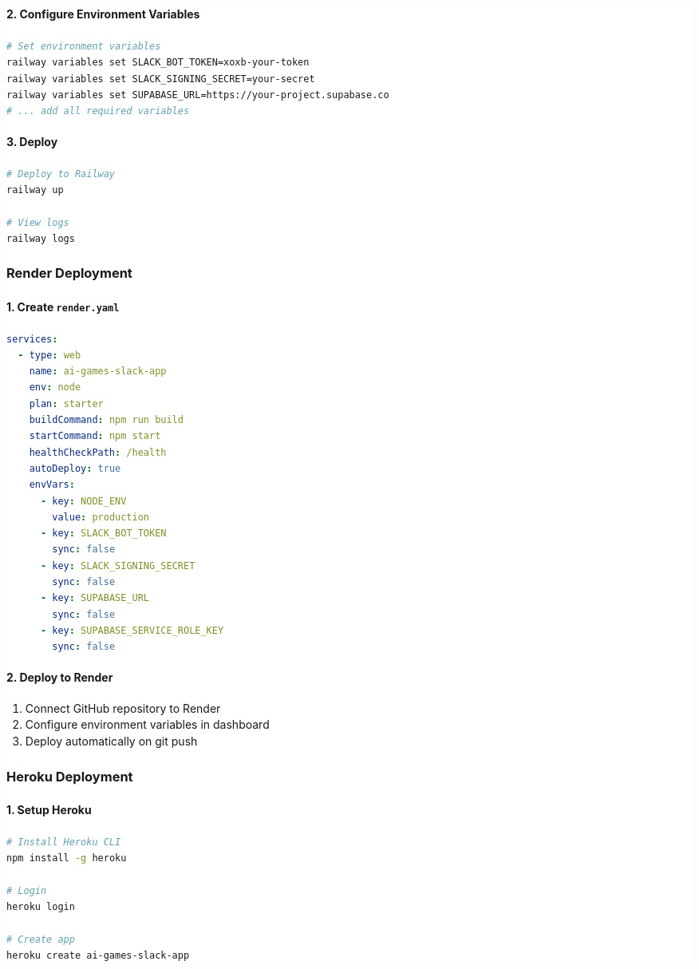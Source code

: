 #### 2. Configure Environment Variables
```bash
# Set environment variables
railway variables set SLACK_BOT_TOKEN=xoxb-your-token
railway variables set SLACK_SIGNING_SECRET=your-secret
railway variables set SUPABASE_URL=https://your-project.supabase.co
# ... add all required variables
```

#### 3. Deploy
```bash
# Deploy to Railway
railway up

# View logs
railway logs
```

### Render Deployment

#### 1. Create `render.yaml`
```yaml
services:
  - type: web
    name: ai-games-slack-app
    env: node
    plan: starter
    buildCommand: npm run build
    startCommand: npm start
    healthCheckPath: /health
    autoDeploy: true
    envVars:
      - key: NODE_ENV
        value: production
      - key: SLACK_BOT_TOKEN
        sync: false
      - key: SLACK_SIGNING_SECRET
        sync: false
      - key: SUPABASE_URL
        sync: false
      - key: SUPABASE_SERVICE_ROLE_KEY
        sync: false
```

#### 2. Deploy to Render
1. Connect GitHub repository to Render
2. Configure environment variables in dashboard
3. Deploy automatically on git push

### Heroku Deployment

#### 1. Setup Heroku
```bash
# Install Heroku CLI
npm install -g heroku

# Login
heroku login

# Create app
heroku create ai-games-slack-app
```
